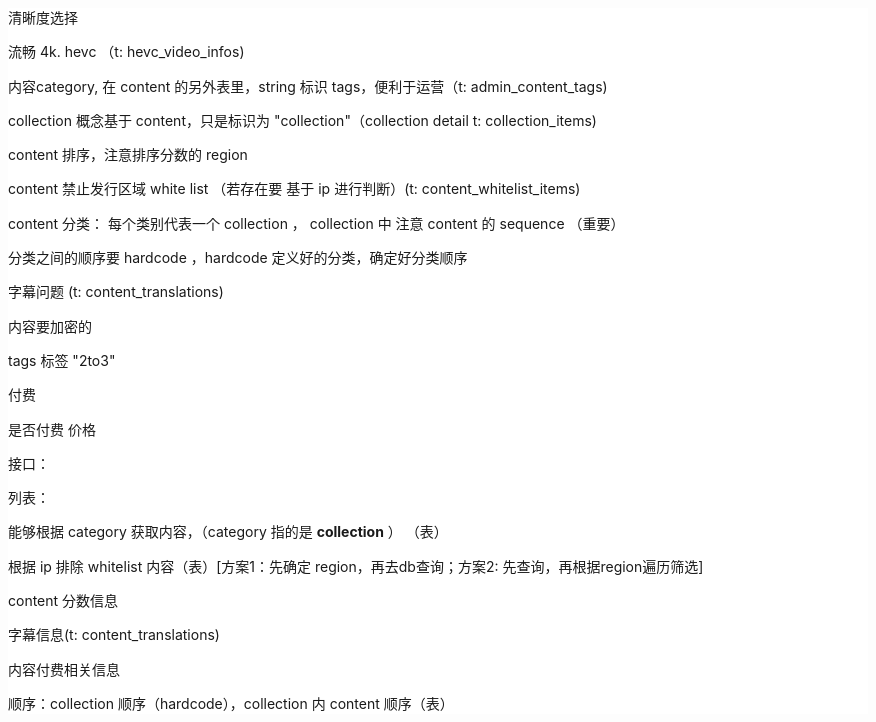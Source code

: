 清晰度选择

流畅 4k. hevc （t: hevc_video_infos)



内容category, 在 content 的另外表里，string 标识 tags，便利于运营（t: admin_content_tags) 



collection 概念基于 content，只是标识为 "collection"（collection detail t: collection_items)



content 排序，注意排序分数的 region



content 禁止发行区域 white list （若存在要 基于 ip 进行判断）(t: content_whitelist_items)



content 分类： 每个类别代表一个 collection ， collection 中 注意 content 的 sequence （重要）



分类之间的顺序要 hardcode ，hardcode 定义好的分类，确定好分类顺序



字幕问题 (t: content_translations)



内容要加密的



tags 标签 "2to3"









付费 

是否付费 价格 





接口：

列表：

能够根据 category 获取内容，（category 指的是 **collection** ） （表）

根据 ip 排除 whitelist 内容（表）[方案1：先确定 region，再去db查询；方案2: 先查询，再根据region遍历筛选]

content 分数信息

字幕信息(t: content_translations) 

内容付费相关信息

顺序：collection 顺序（hardcode），collection 内 content 顺序（表）



